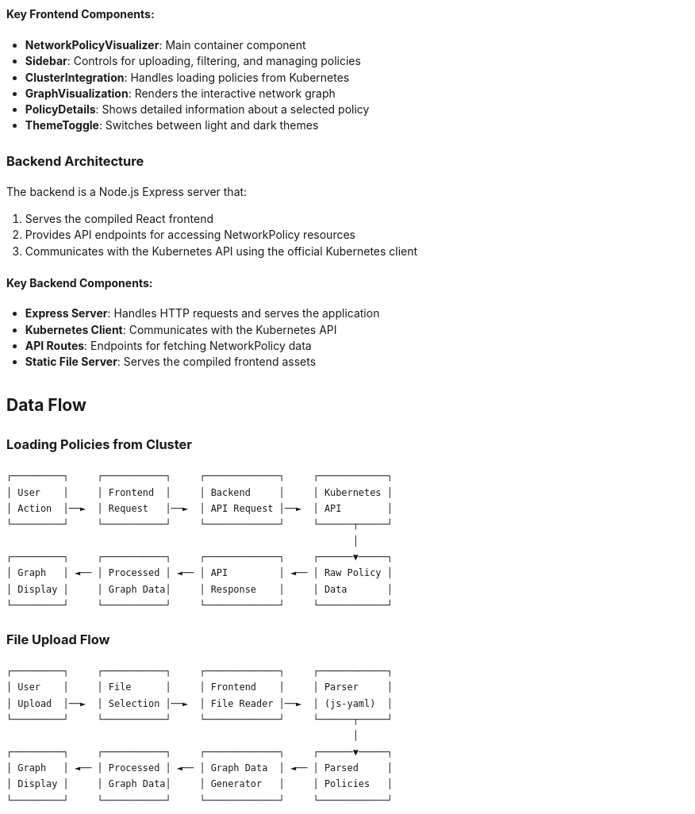 #### Key Frontend Components:

- **NetworkPolicyVisualizer**: Main container component
- **Sidebar**: Controls for uploading, filtering, and managing policies
- **ClusterIntegration**: Handles loading policies from Kubernetes
- **GraphVisualization**: Renders the interactive network graph
- **PolicyDetails**: Shows detailed information about a selected policy
- **ThemeToggle**: Switches between light and dark themes

### Backend Architecture

The backend is a Node.js Express server that:

1. Serves the compiled React frontend
2. Provides API endpoints for accessing NetworkPolicy resources
3. Communicates with the Kubernetes API using the official Kubernetes client

#### Key Backend Components:

- **Express Server**: Handles HTTP requests and serves the application
- **Kubernetes Client**: Communicates with the Kubernetes API
- **API Routes**: Endpoints for fetching NetworkPolicy data
- **Static File Server**: Serves the compiled frontend assets

## Data Flow

### Loading Policies from Cluster

```
┌─────────┐     ┌───────────┐     ┌─────────────┐     ┌────────────┐
│ User    │     │ Frontend  │     │ Backend     │     │ Kubernetes │
│ Action  │──►  │ Request   │──►  │ API Request │──►  │ API        │
└─────────┘     └───────────┘     └─────────────┘     └──────┬─────┘
                                                             │
┌─────────┐     ┌───────────┐     ┌─────────────┐     ┌──────▼─────┐
│ Graph   │ ◄── │ Processed │ ◄── │ API         │ ◄── │ Raw Policy │
│ Display │     │ Graph Data│     │ Response    │     │ Data       │
└─────────┘     └───────────┘     └─────────────┘     └────────────┘
```

### File Upload Flow

```
┌─────────┐     ┌───────────┐     ┌─────────────┐     ┌────────────┐
│ User    │     │ File      │     │ Frontend    │     │ Parser     │
│ Upload  │──►  │ Selection │──►  │ File Reader │──►  │ (js-yaml)  │
└─────────┘     └───────────┘     └─────────────┘     └──────┬─────┘
                                                             │
┌─────────┐     ┌───────────┐     ┌─────────────┐     ┌──────▼─────┐
│ Graph   │ ◄── │ Processed │ ◄── │ Graph Data  │ ◄── │ Parsed     │
│ Display │     │ Graph Data│     │ Generator   │     │ Policies   │
└─────────┘     └───────────┘     └─────────────┘     └────────────┘
```

